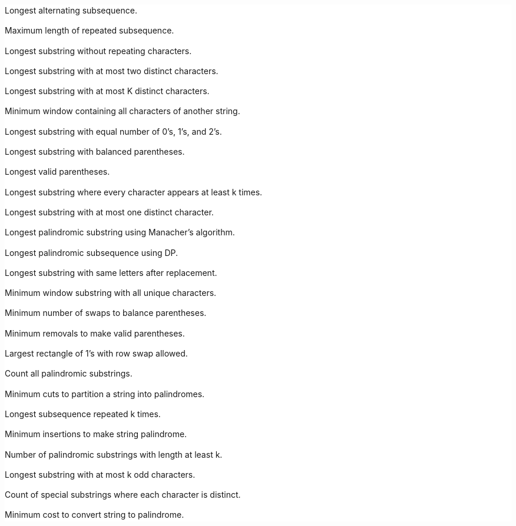 Longest alternating subsequence.

Maximum length of repeated subsequence.

Longest substring without repeating characters.

Longest substring with at most two distinct characters.

Longest substring with at most K distinct characters.

Minimum window containing all characters of another string.

Longest substring with equal number of 0’s, 1’s, and 2’s.

Longest substring with balanced parentheses.

Longest valid parentheses.

Longest substring where every character appears at least k times.

Longest substring with at most one distinct character.

Longest palindromic substring using Manacher’s algorithm.

Longest palindromic subsequence using DP.

Longest substring with same letters after replacement.

Minimum window substring with all unique characters.

Minimum number of swaps to balance parentheses.

Minimum removals to make valid parentheses.

Largest rectangle of 1’s with row swap allowed.

Count all palindromic substrings.

Minimum cuts to partition a string into palindromes.

Longest subsequence repeated k times.

Minimum insertions to make string palindrome.

Number of palindromic substrings with length at least k.

Longest substring with at most k odd characters.

Count of special substrings where each character is distinct.

Minimum cost to convert string to palindrome.

